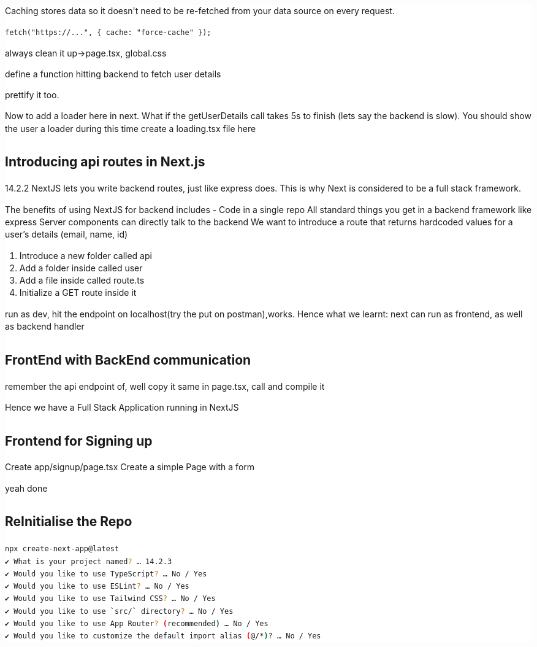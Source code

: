 Caching stores data so it doesn't need to be re-fetched from your data source on every request.

```tsx
fetch("https://...", { cache: "force-cache" });
```

always clean it up->page.tsx, global.css

define a function hitting backend to fetch user details

prettify it too.

Now to add a loader here in next.
What if the getUserDetails call takes 5s to finish (lets say the backend is slow). You should show the user a loader during this time
create a loading.tsx file here

## Introducing api routes in Next.js

14.2.2
NextJS lets you write backend routes, just like express does.
This is why Next is considered to be a full stack framework.

The benefits of using NextJS for backend includes -
Code in a single repo
All standard things you get in a backend framework like express
Server components can directly talk to the backend
We want to introduce a route that returns hardcoded values for a user’s details (email, name, id)

1. Introduce a new folder called api
2. Add a folder inside called user
3. Add a file inside called route.ts
4. Initialize a GET route inside it

run as dev, hit the endpoint on localhost(try the put on postman),works. Hence what we learnt: next can run as frontend, as well as backend handler

## FrontEnd with BackEnd communication

remember the api endpoint of, well copy it same in page.tsx, call and compile it

Hence we have a Full Stack Application running in NextJS

## Frontend for Signing up

Create app/signup/page.tsx
Create a simple Page with a form

yeah done

## ReInitialise the Repo

```bash
npx create-next-app@latest
✔ What is your project named? … 14.2.3
✔ Would you like to use TypeScript? … No / Yes
✔ Would you like to use ESLint? … No / Yes
✔ Would you like to use Tailwind CSS? … No / Yes
✔ Would you like to use `src/` directory? … No / Yes
✔ Would you like to use App Router? (recommended) … No / Yes
✔ Would you like to customize the default import alias (@/*)? … No / Yes
```
